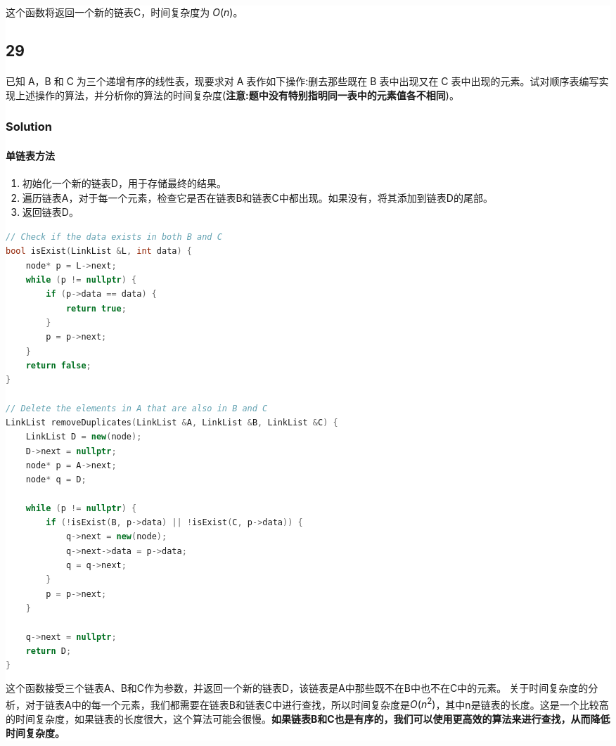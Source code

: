 这个函数将返回一个新的链表C，时间复杂度为 $O(n)$。

## 29

已知 A，B 和 C 为三个递增有序的线性表，现要求对 A 表作如下操作:删去那些既在 B 表中出现又在 C 表中出现的元素。试对顺序表编写实现上述操作的算法，并分析你的算法的时间复杂度(**注意:题中没有特别指明同一表中的元素值各不相同**)。

### Solution

#### 单链表方法

1. 初始化一个新的链表D，用于存储最终的结果。
2. 遍历链表A，对于每一个元素，检查它是否在链表B和链表C中都出现。如果没有，将其添加到链表D的尾部。
3. 返回链表D。

```c++
// Check if the data exists in both B and C
bool isExist(LinkList &L, int data) {
    node* p = L->next;
    while (p != nullptr) {
        if (p->data == data) {
            return true;
        }
        p = p->next;
    }
    return false;
}

// Delete the elements in A that are also in B and C
LinkList removeDuplicates(LinkList &A, LinkList &B, LinkList &C) {
    LinkList D = new(node);
    D->next = nullptr;
    node* p = A->next;
    node* q = D;

    while (p != nullptr) {
        if (!isExist(B, p->data) || !isExist(C, p->data)) {
            q->next = new(node);
            q->next->data = p->data;
            q = q->next;
        }
        p = p->next;
    }

    q->next = nullptr;
    return D;
}
```

这个函数接受三个链表A、B和C作为参数，并返回一个新的链表D，该链表是A中那些既不在B中也不在C中的元素。  关于时间复杂度的分析，对于链表A中的每一个元素，我们都需要在链表B和链表C中进行查找，所以时间复杂度是$O(n^2)$，其中n是链表的长度。这是一个比较高的时间复杂度，如果链表的长度很大，这个算法可能会很慢。**如果链表B和C也是有序的，我们可以使用更高效的算法来进行查找，从而降低时间复杂度。**
